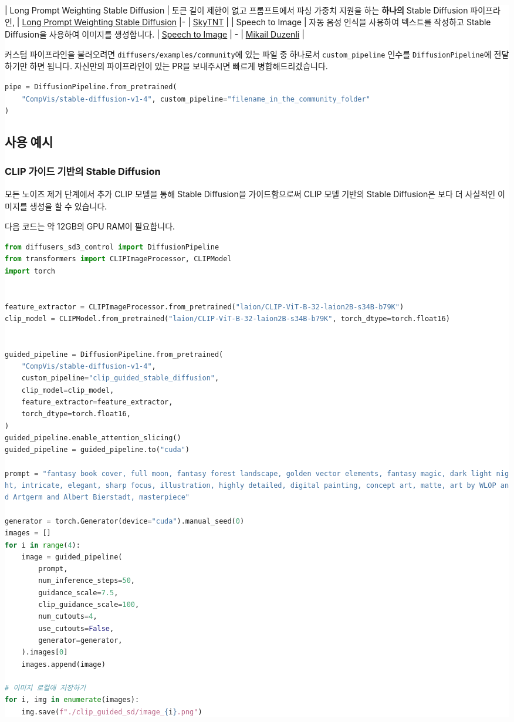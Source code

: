 | Long Prompt Weighting Stable Diffusion | 토큰 길이 제한이 없고 프롬프트에서 파싱 가중치 지원을 하는 **하나의** Stable Diffusion 파이프라인,                                                                                                                                                                                                                                                                                                                                                                                                    | [Long Prompt Weighting Stable Diffusion](#long-prompt-weighting-stable-diffusion) |-                                                                                                                                                                                                                  | [SkyTNT](https://github.com/SkyTNT)                        |
| Speech to Image                        | 자동 음성 인식을 사용하여 텍스트를 작성하고 Stable Diffusion을 사용하여 이미지를 생성합니다.                                                                                                                                                                                                                                                                                                                                                                                                          | [Speech to Image](#speech-to-image)                                               | -                                                                                                                                                                                                                 | [Mikail Duzenli](https://github.com/MikailINTech)          |

커스텀 파이프라인을 불러오려면 `diffusers/examples/community`에 있는 파일 중 하나로서 `custom_pipeline` 인수를 `DiffusionPipeline`에 전달하기만 하면 됩니다. 자신만의 파이프라인이 있는 PR을 보내주시면 빠르게 병합해드리겠습니다.
```py
pipe = DiffusionPipeline.from_pretrained(
    "CompVis/stable-diffusion-v1-4", custom_pipeline="filename_in_the_community_folder"
)
```

## 사용 예시

### CLIP 가이드 기반의 Stable Diffusion

모든 노이즈 제거 단계에서 추가 CLIP 모델을 통해 Stable Diffusion을 가이드함으로써 CLIP 모델 기반의 Stable Diffusion은 보다 더 사실적인 이미지를 생성을 할 수 있습니다.

다음 코드는 약 12GB의 GPU RAM이 필요합니다.

```python
from diffusers_sd3_control import DiffusionPipeline
from transformers import CLIPImageProcessor, CLIPModel
import torch


feature_extractor = CLIPImageProcessor.from_pretrained("laion/CLIP-ViT-B-32-laion2B-s34B-b79K")
clip_model = CLIPModel.from_pretrained("laion/CLIP-ViT-B-32-laion2B-s34B-b79K", torch_dtype=torch.float16)


guided_pipeline = DiffusionPipeline.from_pretrained(
    "CompVis/stable-diffusion-v1-4",
    custom_pipeline="clip_guided_stable_diffusion",
    clip_model=clip_model,
    feature_extractor=feature_extractor,
    torch_dtype=torch.float16,
)
guided_pipeline.enable_attention_slicing()
guided_pipeline = guided_pipeline.to("cuda")

prompt = "fantasy book cover, full moon, fantasy forest landscape, golden vector elements, fantasy magic, dark light night, intricate, elegant, sharp focus, illustration, highly detailed, digital painting, concept art, matte, art by WLOP and Artgerm and Albert Bierstadt, masterpiece"

generator = torch.Generator(device="cuda").manual_seed(0)
images = []
for i in range(4):
    image = guided_pipeline(
        prompt,
        num_inference_steps=50,
        guidance_scale=7.5,
        clip_guidance_scale=100,
        num_cutouts=4,
        use_cutouts=False,
        generator=generator,
    ).images[0]
    images.append(image)

# 이미지 로컬에 저장하기
for i, img in enumerate(images):
    img.save(f"./clip_guided_sd/image_{i}.png")
```
